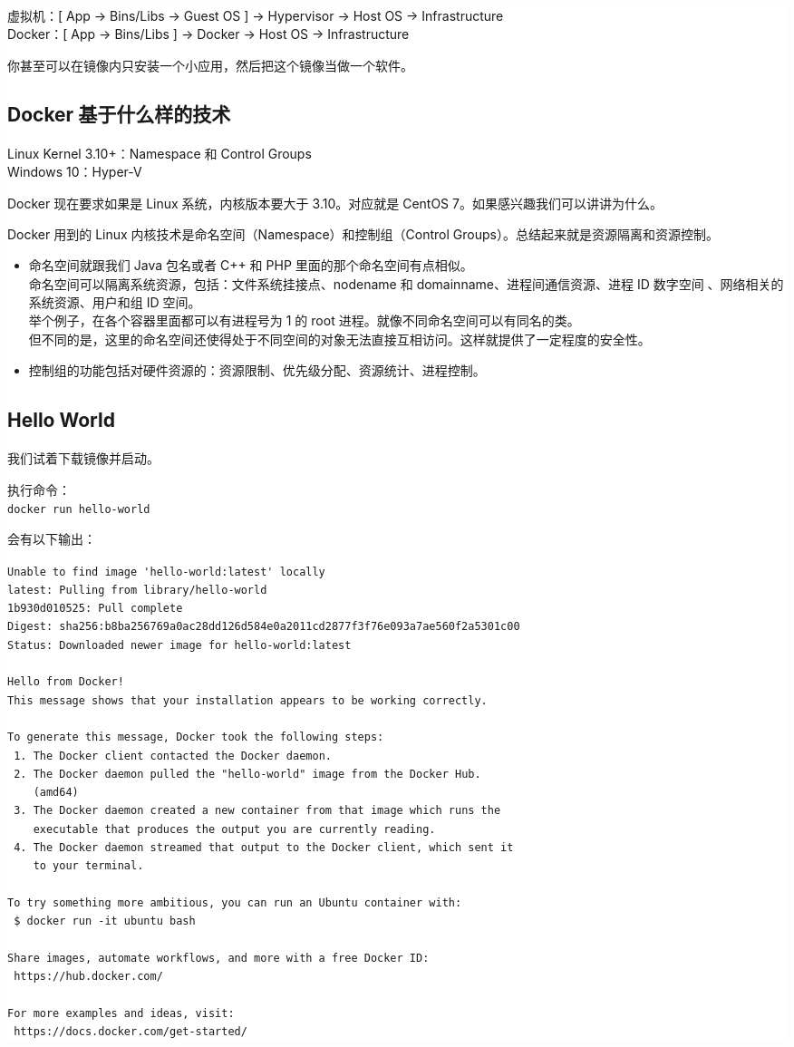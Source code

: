 虚拟机：[ App -> Bins/Libs -> Guest OS ] -> Hypervisor -> Host OS -> Infrastructure  
Docker：[ App -> Bins/Libs ] -> Docker -> Host OS -> Infrastructure  

你甚至可以在镜像内只安装一个小应用，然后把这个镜像当做一个软件。

## Docker 基于什么样的技术

Linux Kernel 3.10+：Namespace 和 Control Groups  
Windows 10：Hyper-V

Docker 现在要求如果是 Linux 系统，内核版本要大于 3.10。对应就是 CentOS 7。如果感兴趣我们可以讲讲为什么。

Docker 用到的 Linux 内核技术是命名空间（Namespace）和控制组（Control Groups）。总结起来就是资源隔离和资源控制。    

- 命名空间就跟我们 Java 包名或者 C++ 和 PHP 里面的那个命名空间有点相似。  
  命名空间可以隔离系统资源，包括：文件系统挂接点、nodename 和 domainname、进程间通信资源、进程 ID 数字空间 、网络相关的系统资源、用户和组 ID 空间。  
  举个例子，在各个容器里面都可以有进程号为 1 的 root 进程。就像不同命名空间可以有同名的类。  
  但不同的是，这里的命名空间还使得处于不同空间的对象无法直接互相访问。这样就提供了一定程度的安全性。    

- 控制组的功能包括对硬件资源的：资源限制、优先级分配、资源统计、进程控制。

## Hello World

我们试着下载镜像并启动。  

执行命令：  
`docker run hello-world`  

会有以下输出：  
```
Unable to find image 'hello-world:latest' locally
latest: Pulling from library/hello-world
1b930d010525: Pull complete 
Digest: sha256:b8ba256769a0ac28dd126d584e0a2011cd2877f3f76e093a7ae560f2a5301c00
Status: Downloaded newer image for hello-world:latest

Hello from Docker!
This message shows that your installation appears to be working correctly.

To generate this message, Docker took the following steps:
 1. The Docker client contacted the Docker daemon.
 2. The Docker daemon pulled the "hello-world" image from the Docker Hub.
    (amd64)
 3. The Docker daemon created a new container from that image which runs the
    executable that produces the output you are currently reading.
 4. The Docker daemon streamed that output to the Docker client, which sent it
    to your terminal.

To try something more ambitious, you can run an Ubuntu container with:
 $ docker run -it ubuntu bash

Share images, automate workflows, and more with a free Docker ID:
 https://hub.docker.com/

For more examples and ideas, visit:
 https://docs.docker.com/get-started/
```
